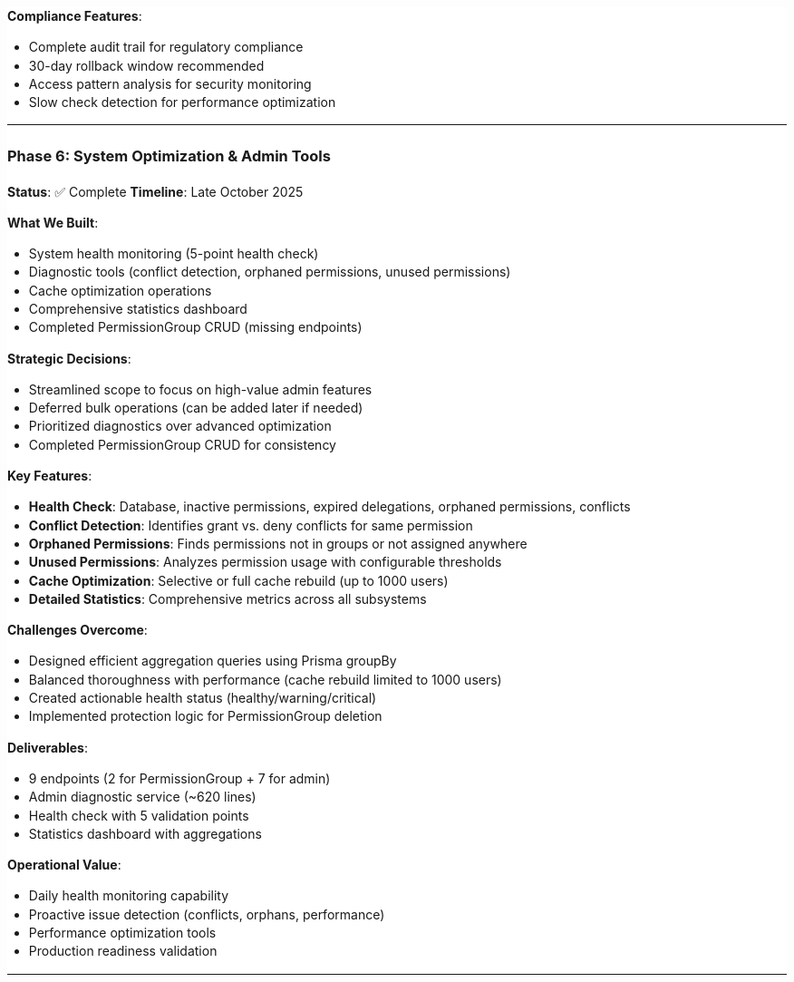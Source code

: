 **Compliance Features**:
- Complete audit trail for regulatory compliance
- 30-day rollback window recommended
- Access pattern analysis for security monitoring
- Slow check detection for performance optimization

---

### Phase 6: System Optimization & Admin Tools
**Status**: ✅ Complete
**Timeline**: Late October 2025

**What We Built**:
- System health monitoring (5-point health check)
- Diagnostic tools (conflict detection, orphaned permissions, unused permissions)
- Cache optimization operations
- Comprehensive statistics dashboard
- Completed PermissionGroup CRUD (missing endpoints)

**Strategic Decisions**:
- Streamlined scope to focus on high-value admin features
- Deferred bulk operations (can be added later if needed)
- Prioritized diagnostics over advanced optimization
- Completed PermissionGroup CRUD for consistency

**Key Features**:
- **Health Check**: Database, inactive permissions, expired delegations, orphaned permissions, conflicts
- **Conflict Detection**: Identifies grant vs. deny conflicts for same permission
- **Orphaned Permissions**: Finds permissions not in groups or not assigned anywhere
- **Unused Permissions**: Analyzes permission usage with configurable thresholds
- **Cache Optimization**: Selective or full cache rebuild (up to 1000 users)
- **Detailed Statistics**: Comprehensive metrics across all subsystems

**Challenges Overcome**:
- Designed efficient aggregation queries using Prisma groupBy
- Balanced thoroughness with performance (cache rebuild limited to 1000 users)
- Created actionable health status (healthy/warning/critical)
- Implemented protection logic for PermissionGroup deletion

**Deliverables**:
- 9 endpoints (2 for PermissionGroup + 7 for admin)
- Admin diagnostic service (~620 lines)
- Health check with 5 validation points
- Statistics dashboard with aggregations

**Operational Value**:
- Daily health monitoring capability
- Proactive issue detection (conflicts, orphans, performance)
- Performance optimization tools
- Production readiness validation

---
